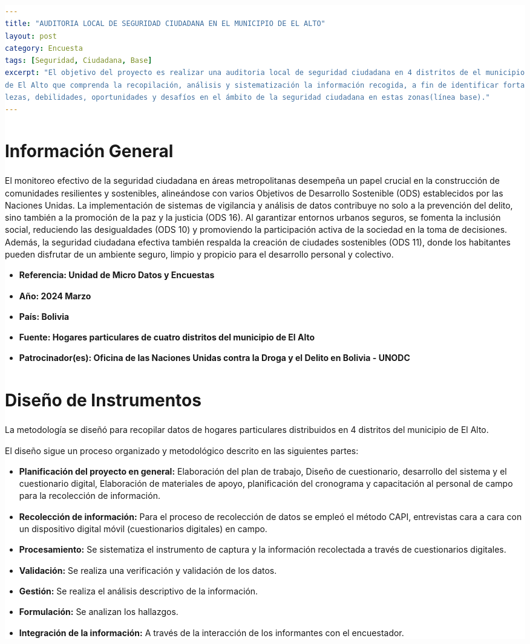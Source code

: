 ```yaml
---
title: "AUDITORIA LOCAL DE SEGURIDAD CIUDADANA EN EL MUNICIPIO DE EL ALTO"
layout: post
category: Encuesta
tags: [Seguridad, Ciudadana, Base]
excerpt: "El objetivo del proyecto es realizar una auditoria local de seguridad ciudadana en 4 distritos de el municipio de El Alto que comprenda la recopilación, análisis y sistematización la información recogida, a fin de identificar fortalezas, debilidades, oportunidades y desafíos en el ámbito de la seguridad ciudadana en estas zonas(línea base)."
---
```


# Información General

El monitoreo efectivo de la seguridad ciudadana en áreas metropolitanas desempeña un papel crucial en la construcción de comunidades resilientes y sostenibles, alineándose con varios Objetivos de Desarrollo Sostenible (ODS) establecidos por las Naciones Unidas. La implementación de sistemas de vigilancia y análisis de datos contribuye no solo a la prevención del delito, sino también a la promoción de la paz y la justicia (ODS 16). Al garantizar entornos urbanos seguros, se fomenta la inclusión social, reduciendo las desigualdades (ODS 10) y promoviendo la participación activa de la sociedad en la toma de decisiones. Además, la seguridad ciudadana efectiva también respalda la creación de ciudades sostenibles (ODS 11), donde los habitantes pueden disfrutar de un ambiente seguro, limpio y propicio para el desarrollo personal y colectivo.



- __Referencia: Unidad de Micro Datos y Encuestas__

- __Año: 2024 Marzo__

- __País: Bolivia__

- __Fuente: Hogares particulares de cuatro distritos del municipio de El Alto__

- __Patrocinador(es): Oficina de las Naciones Unidas contra la Droga y el Delito en Bolivia - UNODC__

# Diseño de Instrumentos

La metodología se diseñó para recopilar datos de hogares particulares distribuidos en 4 distritos del municipio de El Alto.

El diseño sigue un proceso organizado y metodológico descrito en las  siguientes partes:

- __Planificación del proyecto en general:__ Elaboración del plan de trabajo, Diseño de cuestionario, desarrollo del sistema y el cuestionario digital, Elaboración de materiales de apoyo, planificación del cronograma y capacitación al personal de campo para la recolección de información.

- __Recolección de información:__ Para el proceso de recolección de datos se empleó el método CAPI, entrevistas cara a cara con un dispositivo digital móvil (cuestionarios digitales) en campo.

- __Procesamiento:__ Se sistematiza el instrumento de captura y la información recolectada a través de cuestionarios digitales.
- __Validación:__ Se realiza una verificación y validación de los datos.
- __Gestión:__ Se realiza el análisis descriptivo de la información.
- __Formulación:__ Se analizan los hallazgos.
- __Integración de la información:__ A través de la interacción de los informantes con el encuestador.
